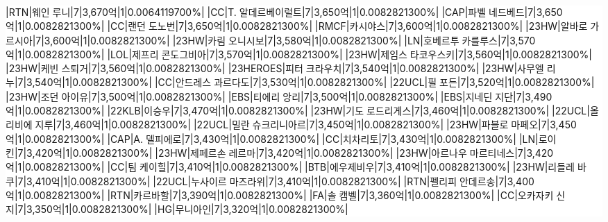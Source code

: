 |RTN|웨인 루니|7|3,670억|1|0.0064119700%|
|CC|T. 알데르베이럴트|7|3,650억|1|0.0082821300%|
|CAP|파벨 네드베드|7|3,650억|1|0.0082821300%|
|CC|랜던 도노번|7|3,650억|1|0.0082821300%|
|RMCF|카시야스|7|3,600억|1|0.0082821300%|
|23HW|알바로 가르시아|7|3,600억|1|0.0082821300%|
|23HW|카림 오니시보|7|3,580억|1|0.0082821300%|
|LN|호베르투 카를루스|7|3,570억|1|0.0082821300%|
|LOL|제프리 콘도그비아|7|3,570억|1|0.0082821300%|
|23HW|제임스 타코우스키|7|3,560억|1|0.0082821300%|
|23HW|케빈 스퇴거|7|3,560억|1|0.0082821300%|
|23HEROES|피터 크라우치|7|3,540억|1|0.0082821300%|
|23HW|사무엘 리누|7|3,540억|1|0.0082821300%|
|CC|안드레스 과르다도|7|3,530억|1|0.0082821300%|
|22UCL|필 포든|7|3,520억|1|0.0082821300%|
|23HW|조던 아이유|7|3,500억|1|0.0082821300%|
|EBS|티에리 앙리|7|3,500억|1|0.0082821300%|
|EBS|지네딘 지단|7|3,490억|1|0.0082821300%|
|22KLB|이승우|7|3,470억|1|0.0082821300%|
|23HW|기도 로드리게스|7|3,460억|1|0.0082821300%|
|22UCL|올리비에 지루|7|3,460억|1|0.0082821300%|
|22UCL|밀란 슈크리니아르|7|3,450억|1|0.0082821300%|
|23HW|파블로 마페오|7|3,450억|1|0.0082821300%|
|CAP|A. 델피에로|7|3,430억|1|0.0082821300%|
|CC|치차리토|7|3,430억|1|0.0082821300%|
|LN|로이 킨|7|3,420억|1|0.0082821300%|
|23HW|제페르손 레르마|7|3,420억|1|0.0082821300%|
|23HW|아르나우 마르티네스|7|3,420억|1|0.0082821300%|
|CC|팀 케이힐|7|3,410억|1|0.0082821300%|
|BTB|에우제비우|7|3,410억|1|0.0082821300%|
|23HW|리들레 바쿠|7|3,410억|1|0.0082821300%|
|22UCL|누사이르 마즈라위|7|3,410억|1|0.0082821300%|
|RTN|펠리피 안데르송|7|3,400억|1|0.0082821300%|
|RTN|카르바할|7|3,390억|1|0.0082821300%|
|FA|솔 캠벨|7|3,360억|1|0.0082821300%|
|CC|오카자키 신지|7|3,350억|1|0.0082821300%|
|HG|무니아인|7|3,320억|1|0.0082821300%|